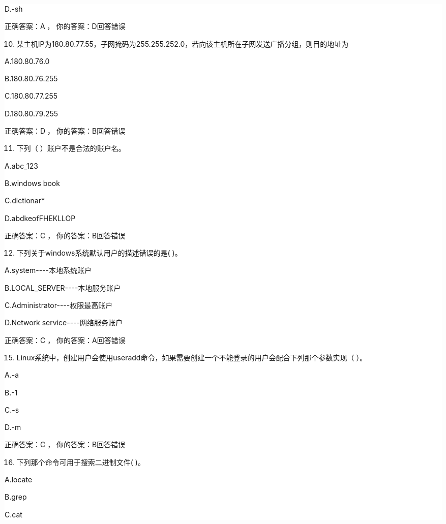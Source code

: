 D.-sh

正确答案：A ， 你的答案：D回答错误



10. 某主机IP为180.80.77.55，子网掩码为255.255.252.0，若向该主机所在子网发送广播分组，则目的地址为

A.180.80.76.0

B.180.80.76.255

C.180.80.77.255

D.180.80.79.255

正确答案：D ， 你的答案：B回答错误



11. 下列（ ）账户不是合法的账户名。

A.abc_123

B.windows book

C.dictionar*

D.abdkeofFHEKLLOP

正确答案：C ， 你的答案：B回答错误



12. 下列关于windows系统默认用户的描述错误的是( )。

A.system----本地系统账户

B.LOCAL_SERVER----本地服务账户

C.Administrator----权限最高账户

D.Network service----网络服务账户

正确答案：C ， 你的答案：A回答错误



15. Linux系统中，创建用户会使用useradd命令，如果需要创建一个不能登录的用户会配合下列那个参数实现（ ）。

A.-a

B.-1

C.-s

D.-m

正确答案：C ， 你的答案：B回答错误



16. 下列那个命令可用于搜索二进制文件( )。

A.locate

B.grep

C.cat
